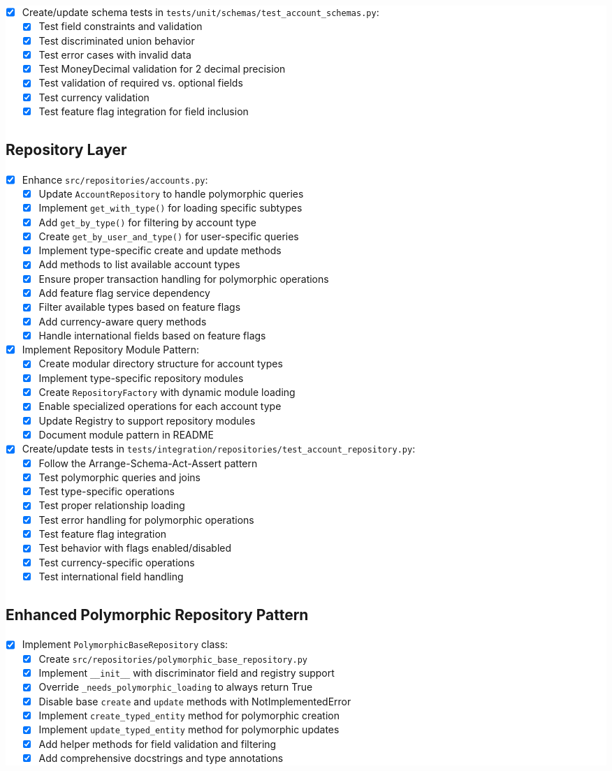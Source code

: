 - [x] Create/update schema tests in `tests/unit/schemas/test_account_schemas.py`:
  - [x] Test field constraints and validation
  - [x] Test discriminated union behavior
  - [x] Test error cases with invalid data
  - [x] Test MoneyDecimal validation for 2 decimal precision
  - [x] Test validation of required vs. optional fields
  - [x] Test currency validation
  - [x] Test feature flag integration for field inclusion

## Repository Layer

- [x] Enhance `src/repositories/accounts.py`:
  - [x] Update `AccountRepository` to handle polymorphic queries
  - [x] Implement `get_with_type()` for loading specific subtypes
  - [x] Add `get_by_type()` for filtering by account type
  - [x] Create `get_by_user_and_type()` for user-specific queries
  - [x] Implement type-specific create and update methods
  - [x] Add methods to list available account types
  - [x] Ensure proper transaction handling for polymorphic operations
  - [x] Add feature flag service dependency
  - [x] Filter available types based on feature flags
  - [x] Add currency-aware query methods
  - [x] Handle international fields based on feature flags

- [x] Implement Repository Module Pattern:
  - [x] Create modular directory structure for account types
  - [x] Implement type-specific repository modules
  - [x] Create `RepositoryFactory` with dynamic module loading
  - [x] Enable specialized operations for each account type
  - [x] Update Registry to support repository modules
  - [x] Document module pattern in README

- [x] Create/update tests in `tests/integration/repositories/test_account_repository.py`:
  - [x] Follow the Arrange-Schema-Act-Assert pattern
  - [x] Test polymorphic queries and joins
  - [x] Test type-specific operations
  - [x] Test proper relationship loading
  - [x] Test error handling for polymorphic operations
  - [x] Test feature flag integration
  - [x] Test behavior with flags enabled/disabled
  - [x] Test currency-specific operations
  - [x] Test international field handling

## Enhanced Polymorphic Repository Pattern

- [x] Implement `PolymorphicBaseRepository` class:
  - [x] Create `src/repositories/polymorphic_base_repository.py`
  - [x] Implement `__init__` with discriminator field and registry support
  - [x] Override `_needs_polymorphic_loading` to always return True
  - [x] Disable base `create` and `update` methods with NotImplementedError
  - [x] Implement `create_typed_entity` method for polymorphic creation
  - [x] Implement `update_typed_entity` method for polymorphic updates
  - [x] Add helper methods for field validation and filtering
  - [x] Add comprehensive docstrings and type annotations
